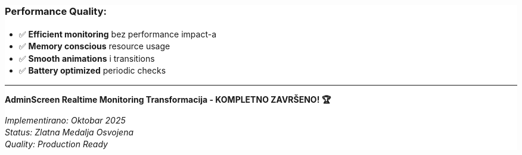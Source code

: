 ### **Performance Quality:**

- ✅ **Efficient monitoring** bez performance impact-a
- ✅ **Memory conscious** resource usage
- ✅ **Smooth animations** i transitions
- ✅ **Battery optimized** periodic checks

---

**AdminScreen Realtime Monitoring Transformacija - KOMPLETNO ZAVRŠENO! 🏆**

_Implementirano: Oktobar 2025_  
_Status: Zlatna Medalja Osvojena_  
_Quality: Production Ready_
